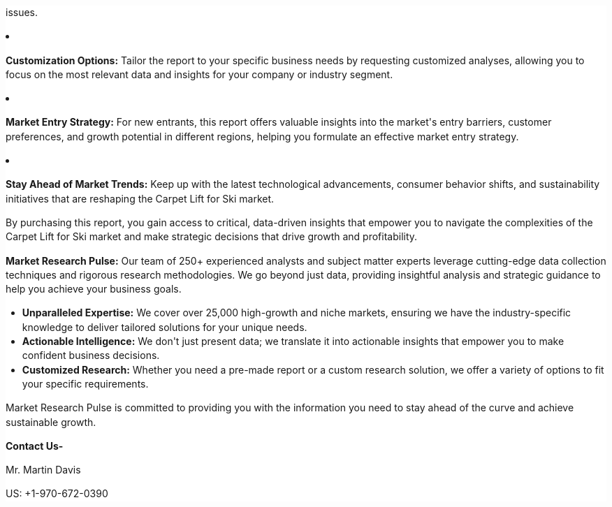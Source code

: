 issues.</p></li><li><p><strong>Customization Options:</strong> Tailor the report to your specific business needs by requesting customized analyses, allowing you to focus on the most relevant data and insights for your company or industry segment.</p></li><li><p><strong>Market Entry Strategy:</strong> For new entrants, this report offers valuable insights into the market's entry barriers, customer preferences, and growth potential in different regions, helping you formulate an effective market entry strategy.</p></li><li><p><strong>Stay Ahead of Market Trends:</strong> Keep up with the latest technological advancements, consumer behavior shifts, and sustainability initiatives that are reshaping the Carpet Lift for Ski market.</p></li></ol><p>By purchasing this report, you gain access to critical, data-driven insights that empower you to navigate the complexities of the Carpet Lift for Ski market and make strategic decisions that drive growth and profitability.</p><p><strong>Market Research Pulse:</strong>&nbsp;Our team of 250+ experienced analysts and subject matter experts leverage cutting-edge data collection techniques and rigorous research methodologies. We go beyond just data, providing insightful analysis and strategic guidance to help you achieve your business goals.</p><ul><li><strong>Unparalleled Expertise:</strong>&nbsp;We cover over 25,000 high-growth and niche markets, ensuring we have the industry-specific knowledge to deliver tailored solutions for your unique needs.</li><li><strong>Actionable Intelligence:</strong>&nbsp;We don't just present data; we translate it into actionable insights that empower you to make confident business decisions.</li><li><strong>Customized Research:</strong>&nbsp;Whether you need a pre-made report or a custom research solution, we offer a variety of options to fit your specific requirements.</li></ul><p>Market Research Pulse is committed to providing you with the information you need to stay ahead of the curve and achieve sustainable growth.</p><p><strong>Contact Us-</strong></p><p>Mr. Martin Davis</p><p>US: +1-970-672-0390</p>
